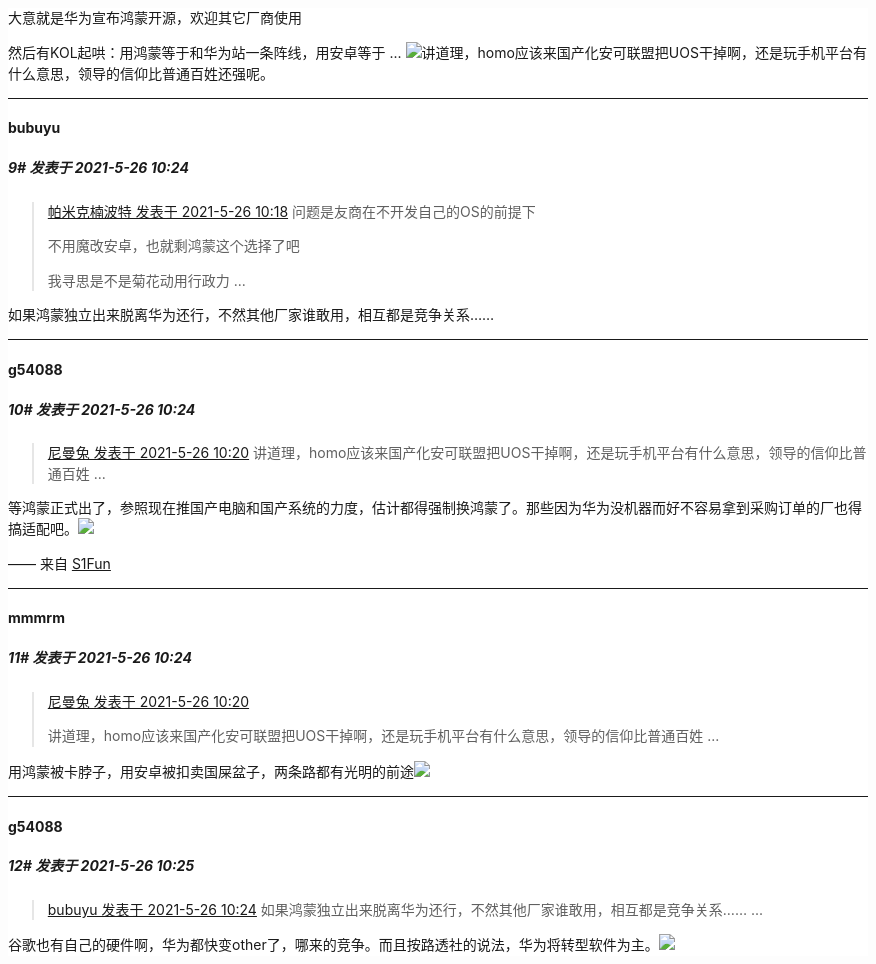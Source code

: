 大意就是华为宣布鸿蒙开源，欢迎其它厂商使用


然后有KOL起哄：用鸿蒙等于和华为站一条阵线，用安卓等于 ...</blockquote>
<img src="https://static.saraba1st.com/image/smiley/face2017/192.png" referrerpolicy="no-referrer">讲道理，homo应该来国产化安可联盟把UOS干掉啊，还是玩手机平台有什么意思，领导的信仰比普通百姓还强呢。


*****

####  bubuyu  
##### 9#       发表于 2021-5-26 10:24


<blockquote><a href="httphttps://bbs.saraba1st.com/2b/forum.php?mod=redirect&amp;goto=findpost&amp;pid=51372547&amp;ptid=2006124" target="_blank">帕米克楠波特 发表于 2021-5-26 10:18</a>
问题是友商在不开发自己的OS的前提下

不用魔改安卓，也就剩鸿蒙这个选择了吧

我寻思是不是菊花动用行政力 ...</blockquote>
如果鸿蒙独立出来脱离华为还行，不然其他厂家谁敢用，相互都是竞争关系……


*****

####  g54088  
##### 10#       发表于 2021-5-26 10:24


<blockquote><a href="httphttps://bbs.saraba1st.com/2b/forum.php?mod=redirect&amp;goto=findpost&amp;pid=51372581&amp;ptid=2006124" target="_blank">尼曼兔 发表于 2021-5-26 10:20</a>
讲道理，homo应该来国产化安可联盟把UOS干掉啊，还是玩手机平台有什么意思，领导的信仰比普通百姓 ...</blockquote>
等鸿蒙正式出了，参照现在推国产电脑和国产系统的力度，估计都得强制换鸿蒙了。那些因为华为没机器而好不容易拿到采购订单的厂也得搞适配吧。<img src="https://static.saraba1st.com/image/smiley/face2017/067.png" referrerpolicy="no-referrer">

—— 来自 [S1Fun](https://s1fun.koalcat.com)


*****

####  mmmrm  
##### 11#       发表于 2021-5-26 10:24


<blockquote><a href="httphttps://bbs.saraba1st.com/2b/forum.php?mod=redirect&amp;goto=findpost&amp;pid=51372581&amp;ptid=2006124" target="_blank">尼曼兔 发表于 2021-5-26 10:20</a>

讲道理，homo应该来国产化安可联盟把UOS干掉啊，还是玩手机平台有什么意思，领导的信仰比普通百姓 ...</blockquote>
用鸿蒙被卡脖子，用安卓被扣卖国屎盆子，两条路都有光明的前途<img src="https://static.saraba1st.com/image/smiley/face2017/067.png" referrerpolicy="no-referrer">


*****

####  g54088  
##### 12#       发表于 2021-5-26 10:25


<blockquote><a href="httphttps://bbs.saraba1st.com/2b/forum.php?mod=redirect&amp;goto=findpost&amp;pid=51372630&amp;ptid=2006124" target="_blank">bubuyu 发表于 2021-5-26 10:24</a>
如果鸿蒙独立出来脱离华为还行，不然其他厂家谁敢用，相互都是竞争关系…… ...</blockquote>
谷歌也有自己的硬件啊，华为都快变other了，哪来的竞争。而且按路透社的说法，华为将转型软件为主。<img src="https://static.saraba1st.com/image/smiley/face2017/037.png" referrerpolicy="no-referrer">
